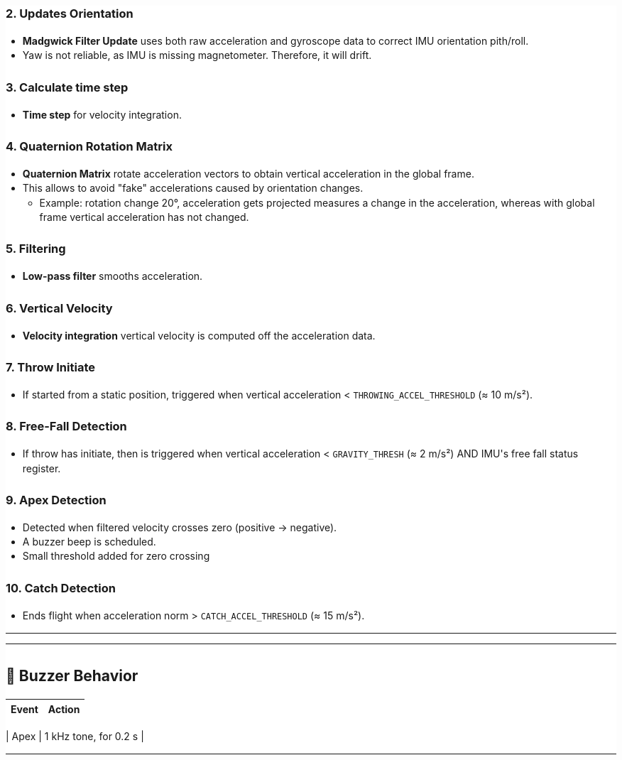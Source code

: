 ### 2. **Updates Orientation**
- **Madgwick Filter Update** uses both raw acceleration and gyroscope data to correct IMU orientation pith/roll.
- Yaw is not reliable, as IMU is missing magnetometer. Therefore, it will drift.

### 3. **Calculate time step**
- **Time step** for velocity integration.

### 4. **Quaternion Rotation Matrix**
- **Quaternion Matrix** rotate acceleration vectors to obtain vertical acceleration in the global frame.
- This allows to avoid "fake" accelerations caused by orientation changes.
  - Example: rotation change 20°, acceleration gets projected measures a change in the acceleration, whereas with global frame vertical acceleration has not changed.

### 5. **Filtering**
- **Low-pass filter** smooths acceleration.

### 6. **Vertical Velocity**
- **Velocity integration** vertical velocity is computed off the acceleration data.

### 7. **Throw Initiate**
- If started from a static position, triggered when vertical acceleration < `THROWING_ACCEL_THRESHOLD` (≈ 10 m/s²).

### 8. **Free-Fall Detection**
- If throw has initiate, then is triggered when vertical acceleration < `GRAVITY_THRESH` (≈ 2 m/s²) AND IMU's free fall status register.

### 9. **Apex Detection**
- Detected when filtered velocity crosses zero (positive → negative).
- A buzzer beep is scheduled.
- Small threshold added for zero crossing

### 10. **Catch Detection**
- Ends flight when acceleration norm > `CATCH_ACCEL_THRESHOLD` (≈ 15 m/s²).
---
---

## 🔔 Buzzer Behavior

| Event | Action |
|--------|--------|

| Apex | 1 kHz tone, for 0.2 s |


---
